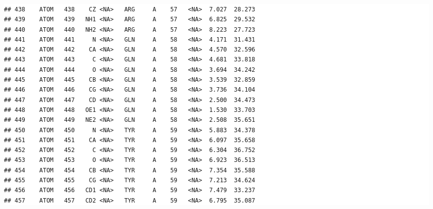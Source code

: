     ## 438    ATOM   438    CZ <NA>   ARG     A    57   <NA>  7.027  28.273
    ## 439    ATOM   439   NH1 <NA>   ARG     A    57   <NA>  6.825  29.532
    ## 440    ATOM   440   NH2 <NA>   ARG     A    57   <NA>  8.223  27.723
    ## 441    ATOM   441     N <NA>   GLN     A    58   <NA>  4.171  31.431
    ## 442    ATOM   442    CA <NA>   GLN     A    58   <NA>  4.570  32.596
    ## 443    ATOM   443     C <NA>   GLN     A    58   <NA>  4.681  33.818
    ## 444    ATOM   444     O <NA>   GLN     A    58   <NA>  3.694  34.242
    ## 445    ATOM   445    CB <NA>   GLN     A    58   <NA>  3.539  32.859
    ## 446    ATOM   446    CG <NA>   GLN     A    58   <NA>  3.736  34.104
    ## 447    ATOM   447    CD <NA>   GLN     A    58   <NA>  2.500  34.473
    ## 448    ATOM   448   OE1 <NA>   GLN     A    58   <NA>  1.530  33.703
    ## 449    ATOM   449   NE2 <NA>   GLN     A    58   <NA>  2.508  35.651
    ## 450    ATOM   450     N <NA>   TYR     A    59   <NA>  5.883  34.378
    ## 451    ATOM   451    CA <NA>   TYR     A    59   <NA>  6.097  35.658
    ## 452    ATOM   452     C <NA>   TYR     A    59   <NA>  6.304  36.752
    ## 453    ATOM   453     O <NA>   TYR     A    59   <NA>  6.923  36.513
    ## 454    ATOM   454    CB <NA>   TYR     A    59   <NA>  7.354  35.588
    ## 455    ATOM   455    CG <NA>   TYR     A    59   <NA>  7.213  34.624
    ## 456    ATOM   456   CD1 <NA>   TYR     A    59   <NA>  7.479  33.237
    ## 457    ATOM   457   CD2 <NA>   TYR     A    59   <NA>  6.795  35.087